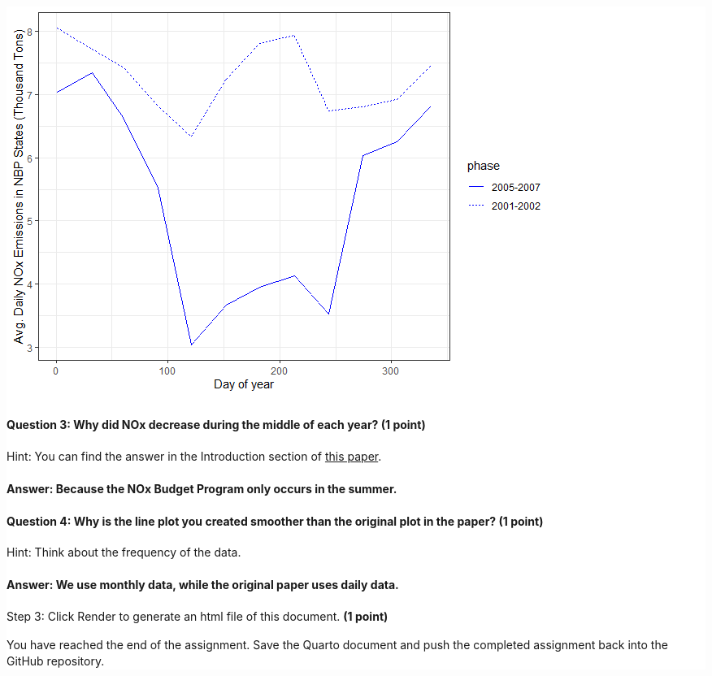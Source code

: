 ![](README_files/figure-commonmark/unnamed-chunk-17-1.png)

#### Question 3: Why did NOx decrease during the middle of each year? (1 point)

Hint: You can find the answer in the Introduction section of [this
paper](https://pubs.aeaweb.org/doi/pdfplus/10.1257/aer.20131002).

#### Answer: Because the NOx Budget Program only occurs in the summer.

#### Question 4: Why is the line plot you created smoother than the original plot in the paper? (1 point)

Hint: Think about the frequency of the data.

#### Answer: We use monthly data, while the original paper uses daily data.

Step 3: Click Render to generate an html file of this document. **(1
point)**

You have reached the end of the assignment. Save the Quarto document and
push the completed assignment back into the GitHub repository.
